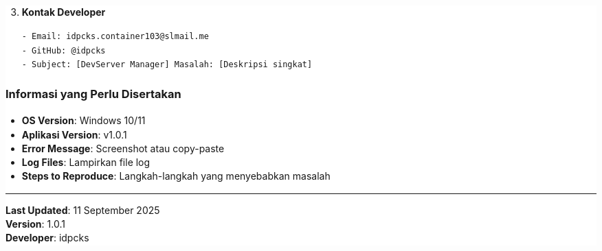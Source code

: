 3. **Kontak Developer**
   ```
   - Email: idpcks.container103@slmail.me
   - GitHub: @idpcks
   - Subject: [DevServer Manager] Masalah: [Deskripsi singkat]
   ```

### Informasi yang Perlu Disertakan

- **OS Version**: Windows 10/11
- **Aplikasi Version**: v1.0.1
- **Error Message**: Screenshot atau copy-paste
- **Log Files**: Lampirkan file log
- **Steps to Reproduce**: Langkah-langkah yang menyebabkan masalah

---

**Last Updated**: 11 September 2025  
**Version**: 1.0.1  
**Developer**: idpcks
